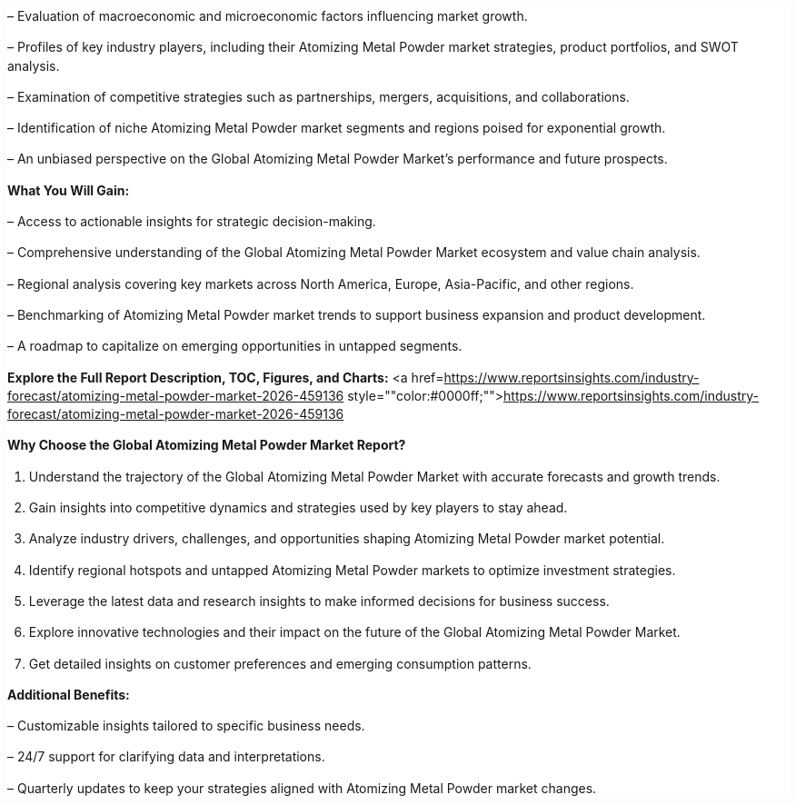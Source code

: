 – Evaluation of macroeconomic and microeconomic factors influencing market growth.

– Profiles of key industry players, including their Atomizing Metal Powder market strategies, product portfolios, and SWOT analysis.

– Examination of competitive strategies such as partnerships, mergers, acquisitions, and collaborations.

– Identification of niche Atomizing Metal Powder market segments and regions poised for exponential growth.

– An unbiased perspective on the Global Atomizing Metal Powder Market’s performance and future prospects.

<strong>What You Will Gain:</strong>

– Access to actionable insights for strategic decision-making.

– Comprehensive understanding of the Global Atomizing Metal Powder Market ecosystem and value chain analysis.

– Regional analysis covering key markets across North America, Europe, Asia-Pacific, and other regions.

– Benchmarking of Atomizing Metal Powder market trends to support business expansion and product development.

– A roadmap to capitalize on emerging opportunities in untapped segments.

<strong>Explore the Full Report Description, TOC, Figures, and Charts:</strong>
<a href=https://www.reportsinsights.com/industry-forecast/atomizing-metal-powder-market-2026-459136 style=""color:#0000ff;"">https://www.reportsinsights.com/industry-forecast/atomizing-metal-powder-market-2026-459136</a>

<strong>Why Choose the Global Atomizing Metal Powder Market Report?</strong>

1. Understand the trajectory of the Global Atomizing Metal Powder Market with accurate forecasts and growth trends.

2. Gain insights into competitive dynamics and strategies used by key players to stay ahead.

3. Analyze industry drivers, challenges, and opportunities shaping Atomizing Metal Powder market potential.

4. Identify regional hotspots and untapped Atomizing Metal Powder markets to optimize investment strategies.

5. Leverage the latest data and research insights to make informed decisions for business success.

6. Explore innovative technologies and their impact on the future of the Global Atomizing Metal Powder Market.

7. Get detailed insights on customer preferences and emerging consumption patterns.

<strong>Additional Benefits:</strong>

– Customizable insights tailored to specific business needs.

– 24/7 support for clarifying data and interpretations.

– Quarterly updates to keep your strategies aligned with Atomizing Metal Powder market changes.
